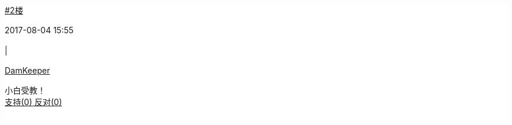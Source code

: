 
<span class="comment_actions">




</span>


</div>

<a href="#3750704" class="layer">#2楼</a>
<a name="3750704" id="comment_anchor_3750704"></a>


<span class="comment_date">2017-08-04 15:55</span>


|


<a id="a_comment_author_3750704" href="https://www.cnblogs.com/zd1009/" target="_blank">DamKeeper</a>

</div>
<div class="feedbackCon">

<div id="comment_body_3750704" class="blog_comment_body">
小白受教！
</div>
<div class="comment_vote">
<span class="comment_error" style="color: red"></span>
<a href="javascript:void(0);" class="comment_digg" onclick="return voteComment(3750704, 'Digg', this.parentElement, false);">
支持(0)
</a>
<a href="javascript:void(0);" class="comment_burry" onclick="return voteComment(3750704, 'Bury', this.parentElement, false);">
反对(0)
</a>
</div>
<span id="comment_3750704_avatar" style="display:none">
https://pic.cnblogs.com/face/953720/20161009160214.png
</span>
<br>
</div>
</div>
<div class="feedbackItem">
<div class="feedbackListSubtitle">
<div class="feedbackManage">


<span class="comment_actions">




</span>


</div>
